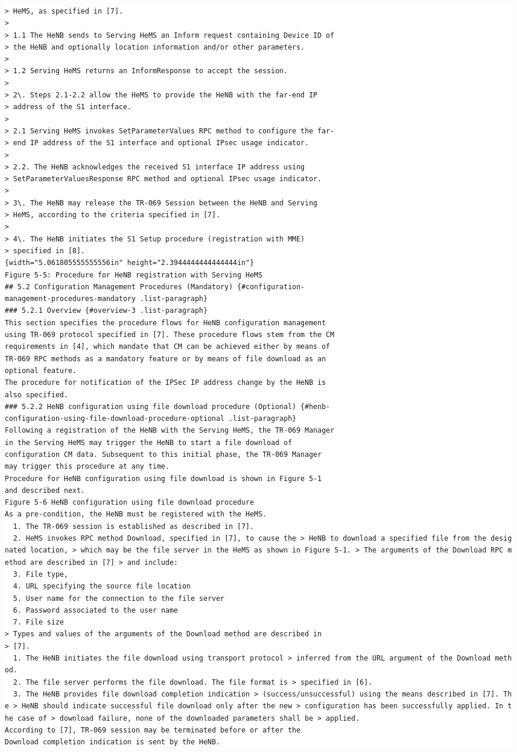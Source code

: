 ```{=html}
> HeMS, as specified in [7].
>
> 1.1 The HeNB sends to Serving HeMS an Inform request containing Device ID of
> the HeNB and optionally location information and/or other parameters.
>
> 1.2 Serving HeMS returns an InformResponse to accept the session.
>
> 2\. Steps 2.1-2.2 allow the HeMS to provide the HeNB with the far-end IP
> address of the S1 interface.
>
> 2.1 Serving HeMS invokes SetParameterValues RPC method to configure the far-
> end IP address of the S1 interface and optional IPsec usage indicator.
>
> 2.2. The HeNB acknowledges the received S1 interface IP address using
> SetParameterValuesResponse RPC method and optional IPsec usage indicator.
>
> 3\. The HeNB may release the TR-069 Session between the HeNB and Serving
> HeMS, according to the criteria specified in [7].
>
> 4\. The HeNB initiates the S1 Setup procedure (registration with MME)
> specified in [8].
{width="5.061805555555556in" height="2.3944444444444444in"}
Figure ‎5‑5: Procedure for HeNB registration with Serving HeMS
## 5.2 Configuration Management Procedures (Mandatory) {#configuration-
management-procedures-mandatory .list-paragraph}
### 5.2.1 Overview {#overview-3 .list-paragraph}
This section specifies the procedure flows for HeNB configuration management
using TR-069 protocol specified in [7]. These procedure flows stem from the CM
requirements in [4], which mandate that CM can be achieved either by means of
TR-069 RPC methods as a mandatory feature or by means of file download as an
optional feature.
The procedure for notification of the IPSec IP address change by the HeNB is
also specified.
### 5.2.2 HeNB configuration using file download procedure (Optional) {#henb-
configuration-using-file-download-procedure-optional .list-paragraph}
Following a registration of the HeNB with the Serving HeMS, the TR-069 Manager
in the Serving HeMS may trigger the HeNB to start a file download of
configuration CM data. Subsequent to this initial phase, the TR-069 Manager
may trigger this procedure at any time.
Procedure for HeNB configuration using file download is shown in Figure 5-1
and described next.
Figure ‎5‑6 HeNB configuration using file download procedure
As a pre-condition, the HeNB must be registered with the HeMS.
  1. The TR-069 session is established as described in [7].
  2. HeMS invokes RPC method Download, specified in [7], to cause the > HeNB to download a specified file from the designated location, > which may be the file server in the HeMS as shown in Figure 5-1. > The arguments of the Download RPC method are described in [7] > and include:
  3. File type,
  4. URL specifying the source file location
  5. User name for the connection to the file server
  6. Password associated to the user name
  7. File size
> Types and values of the arguments of the Download method are described in
> [7].
  1. The HeNB initiates the file download using transport protocol > inferred from the URL argument of the Download method.
  2. The file server performs the file download. The file format is > specified in [6].
  3. The HeNB provides file download completion indication > (success/unsuccessful) using the means described in [7]. The > HeNB should indicate successful file download only after the new > configuration has been successfully applied. In the case of > download failure, none of the downloaded parameters shall be > applied.
According to [7], TR-069 session may be terminated before or after the
Download completion indication is sent by the HeNB.
```